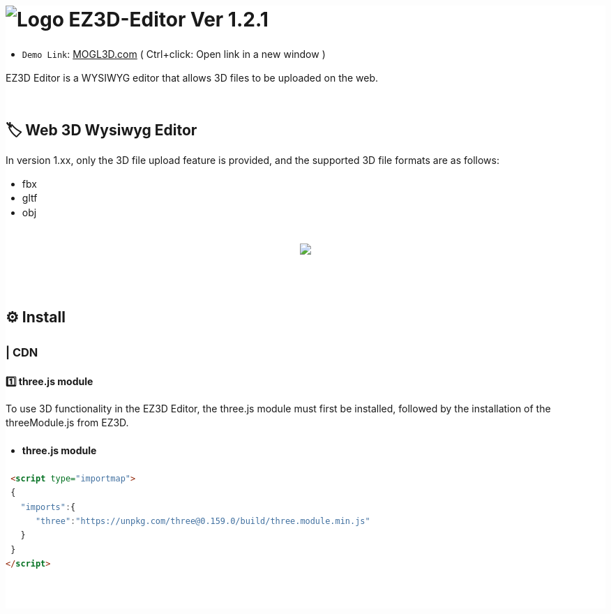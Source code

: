 
# <img src="https://github.com/webdoli/mogl3d-editor/assets/55019191/77be0170-8c6a-4660-b73a-1e25d6c55b8e" alt="Logo" width="48" height="48" /> **EZ3D-Editor Ver 1.2.1**

* `Demo Link`: [MOGL3D.com](https://www.mogl3d.com) ( Ctrl+click: Open link in a new window )

<div>EZ3D Editor is a WYSIWYG editor that allows 3D files to be uploaded on the web. </div>


<br>


## 🏷️ Web 3D Wysiwyg Editor 
In version 1.xx, only the 3D file upload feature is provided, and the supported 3D file formats are as follows:</p>

* fbx
* gltf
* obj

<br>
<div align="center">
    <img src="https://github.com/webdoli/mogl3d-editor/assets/55019191/cd8a6627-e82a-4903-9ad9-daabb3ce3823" width="86%" />
</div>

<br>
<br>


## ⚙️ Install
### | CDN

#### 1️⃣ three.js module 

<p>To use 3D functionality in the EZ3D Editor, the three.js module must first be installed, followed by the installation of the threeModule.js from EZ3D.</p>

* #### three.js module

```html
 <script type="importmap">
 {
   "imports":{
      "three":"https://unpkg.com/three@0.159.0/build/three.module.min.js"
   }
 }
</script>
```

<br>
<br>

 
